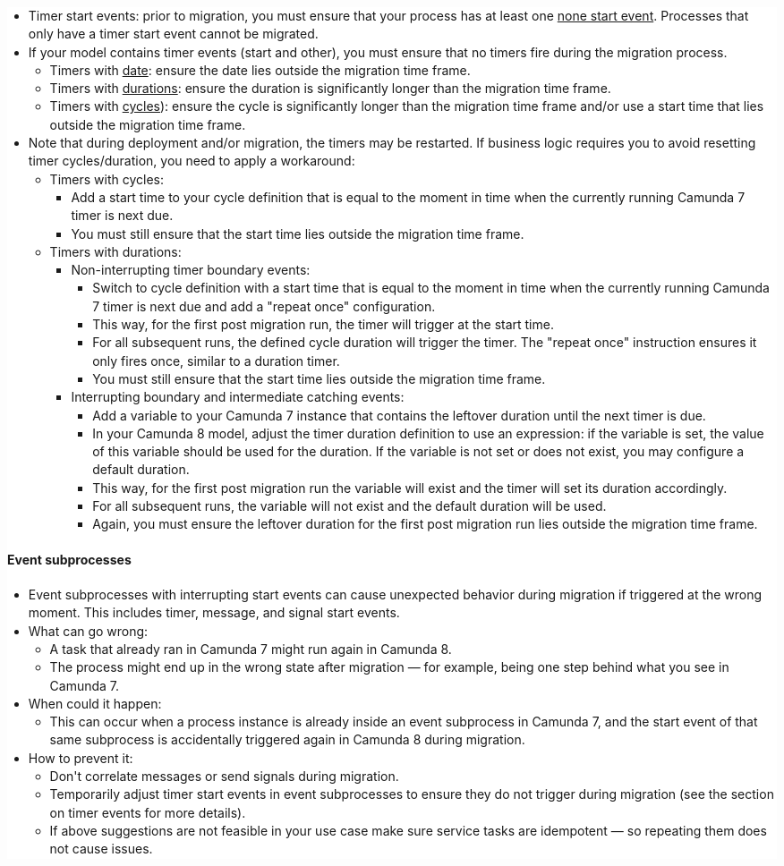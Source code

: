- Timer start events: prior to migration, you must ensure that your process has at least one [none start event](/components/modeler/bpmn/none-events/none-events.md#none-start-events). Processes that only have a timer start event cannot be migrated.
- If your model contains timer events (start and other), you must ensure that no timers fire during the migration process.
  - Timers with [date](/components/modeler/bpmn/timer-events/timer-events.md#time-date): ensure the date lies outside the migration time frame.
  - Timers with [durations](/components/modeler/bpmn/timer-events/timer-events.md#time-duration): ensure the duration is significantly longer than the migration time frame.
  - Timers with [cycles](/components/modeler/bpmn/timer-events/timer-events.md#time-cycle)): ensure the cycle is significantly longer than the migration time frame and/or use a start time that lies outside the migration time frame.
- Note that during deployment and/or migration, the timers may be restarted. If business logic requires you to avoid resetting timer cycles/duration, you need to apply a workaround:
  - Timers with cycles:
    - Add a start time to your cycle definition that is equal to the moment in time when the currently running Camunda 7 timer is next due.
    - You must still ensure that the start time lies outside the migration time frame.
  - Timers with durations:
    - Non-interrupting timer boundary events:
      - Switch to cycle definition with a start time that is equal to the moment in time when the currently running Camunda 7 timer is next due and add a "repeat once" configuration.
      - This way, for the first post migration run, the timer will trigger at the start time.
      - For all subsequent runs, the defined cycle duration will trigger the timer. The "repeat once" instruction ensures it only fires once, similar to a duration timer.
      - You must still ensure that the start time lies outside the migration time frame.
    - Interrupting boundary and intermediate catching events:
      - Add a variable to your Camunda 7 instance that contains the leftover duration until the next timer is due.
      - In your Camunda 8 model, adjust the timer duration definition to use an expression: if the variable is set, the value of this variable should be used for the duration. If the variable is not set or does not exist, you may configure a default duration.
      - This way, for the first post migration run the variable will exist and the timer will set its duration accordingly.
      - For all subsequent runs, the variable will not exist and the default duration will be used.
      - Again, you must ensure the leftover duration for the first post migration run lies outside the migration time frame.

#### Event subprocesses

- Event subprocesses with interrupting start events can cause unexpected behavior during migration if triggered at the wrong moment. This includes timer, message, and signal start events.
- What can go wrong:
  - A task that already ran in Camunda 7 might run again in Camunda 8.
  - The process might end up in the wrong state after migration — for example, being one step behind what you see in Camunda 7.
- When could it happen:
  - This can occur when a process instance is already inside an event subprocess in Camunda 7, and the start event of that same subprocess is accidentally triggered again in Camunda 8 during migration.
- How to prevent it:
  - Don't correlate messages or send signals during migration.
  - Temporarily adjust timer start events in event subprocesses to ensure they do not trigger during migration (see the section on timer events for more details).
  - If above suggestions are not feasible in your use case make sure service tasks are idempotent — so repeating them does not cause issues.

